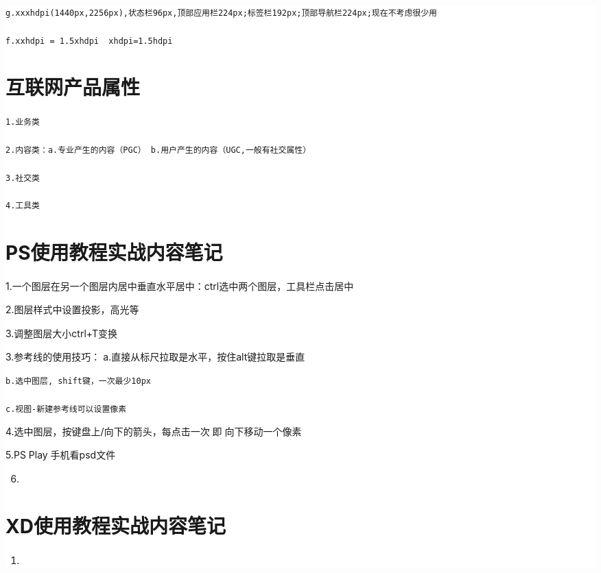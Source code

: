     g.xxxhdpi(1440px,2256px),状态栏96px,顶部应用栏224px;标签栏192px;顶部导航栏224px;现在不考虑很少用

    f.xxhdpi = 1.5xhdpi  xhdpi=1.5hdpi
# 互联网产品属性
    1.业务类

    2.内容类：a.专业产生的内容（PGC） b.用户产生的内容（UGC,一般有社交属性）

    3.社交类

    4.工具类
# PS使用教程实战内容笔记
  1.一个图层在另一个图层内居中垂直水平居中：ctrl选中两个图层，工具栏点击居中

  2.图层样式中设置投影，高光等

  3.调整图层大小ctrl+T变换

  3.参考线的使用技巧：
    a.直接从标尺拉取是水平，按住alt键拉取是垂直

    b.选中图层, shift键，一次最少10px

    c.视图-新建参考线可以设置像素

  4.选中图层，按键盘上/向下的箭头，每点击一次 即 向下移动一个像素

  5.PS Play 手机看psd文件

  6.
# XD使用教程实战内容笔记
  1.